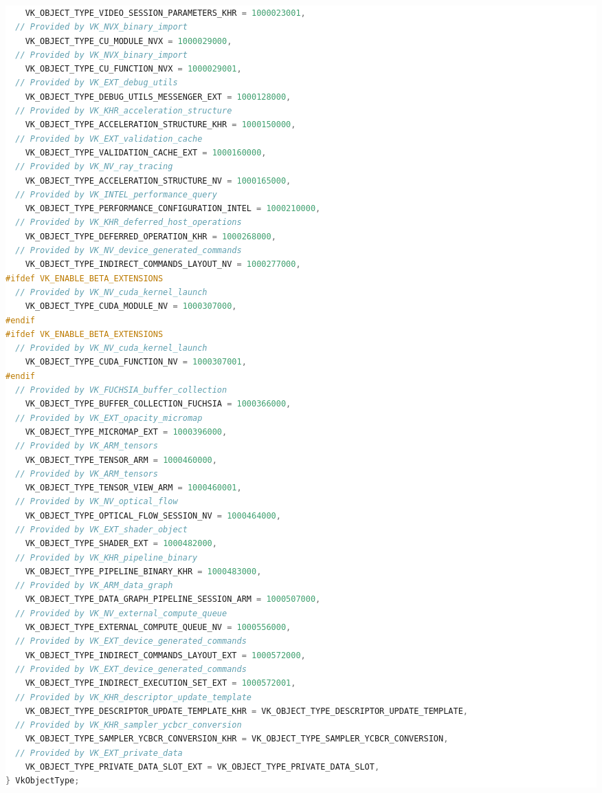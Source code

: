 ```c++
    VK_OBJECT_TYPE_VIDEO_SESSION_PARAMETERS_KHR = 1000023001,
  // Provided by VK_NVX_binary_import
    VK_OBJECT_TYPE_CU_MODULE_NVX = 1000029000,
  // Provided by VK_NVX_binary_import
    VK_OBJECT_TYPE_CU_FUNCTION_NVX = 1000029001,
  // Provided by VK_EXT_debug_utils
    VK_OBJECT_TYPE_DEBUG_UTILS_MESSENGER_EXT = 1000128000,
  // Provided by VK_KHR_acceleration_structure
    VK_OBJECT_TYPE_ACCELERATION_STRUCTURE_KHR = 1000150000,
  // Provided by VK_EXT_validation_cache
    VK_OBJECT_TYPE_VALIDATION_CACHE_EXT = 1000160000,
  // Provided by VK_NV_ray_tracing
    VK_OBJECT_TYPE_ACCELERATION_STRUCTURE_NV = 1000165000,
  // Provided by VK_INTEL_performance_query
    VK_OBJECT_TYPE_PERFORMANCE_CONFIGURATION_INTEL = 1000210000,
  // Provided by VK_KHR_deferred_host_operations
    VK_OBJECT_TYPE_DEFERRED_OPERATION_KHR = 1000268000,
  // Provided by VK_NV_device_generated_commands
    VK_OBJECT_TYPE_INDIRECT_COMMANDS_LAYOUT_NV = 1000277000,
#ifdef VK_ENABLE_BETA_EXTENSIONS
  // Provided by VK_NV_cuda_kernel_launch
    VK_OBJECT_TYPE_CUDA_MODULE_NV = 1000307000,
#endif
#ifdef VK_ENABLE_BETA_EXTENSIONS
  // Provided by VK_NV_cuda_kernel_launch
    VK_OBJECT_TYPE_CUDA_FUNCTION_NV = 1000307001,
#endif
  // Provided by VK_FUCHSIA_buffer_collection
    VK_OBJECT_TYPE_BUFFER_COLLECTION_FUCHSIA = 1000366000,
  // Provided by VK_EXT_opacity_micromap
    VK_OBJECT_TYPE_MICROMAP_EXT = 1000396000,
  // Provided by VK_ARM_tensors
    VK_OBJECT_TYPE_TENSOR_ARM = 1000460000,
  // Provided by VK_ARM_tensors
    VK_OBJECT_TYPE_TENSOR_VIEW_ARM = 1000460001,
  // Provided by VK_NV_optical_flow
    VK_OBJECT_TYPE_OPTICAL_FLOW_SESSION_NV = 1000464000,
  // Provided by VK_EXT_shader_object
    VK_OBJECT_TYPE_SHADER_EXT = 1000482000,
  // Provided by VK_KHR_pipeline_binary
    VK_OBJECT_TYPE_PIPELINE_BINARY_KHR = 1000483000,
  // Provided by VK_ARM_data_graph
    VK_OBJECT_TYPE_DATA_GRAPH_PIPELINE_SESSION_ARM = 1000507000,
  // Provided by VK_NV_external_compute_queue
    VK_OBJECT_TYPE_EXTERNAL_COMPUTE_QUEUE_NV = 1000556000,
  // Provided by VK_EXT_device_generated_commands
    VK_OBJECT_TYPE_INDIRECT_COMMANDS_LAYOUT_EXT = 1000572000,
  // Provided by VK_EXT_device_generated_commands
    VK_OBJECT_TYPE_INDIRECT_EXECUTION_SET_EXT = 1000572001,
  // Provided by VK_KHR_descriptor_update_template
    VK_OBJECT_TYPE_DESCRIPTOR_UPDATE_TEMPLATE_KHR = VK_OBJECT_TYPE_DESCRIPTOR_UPDATE_TEMPLATE,
  // Provided by VK_KHR_sampler_ycbcr_conversion
    VK_OBJECT_TYPE_SAMPLER_YCBCR_CONVERSION_KHR = VK_OBJECT_TYPE_SAMPLER_YCBCR_CONVERSION,
  // Provided by VK_EXT_private_data
    VK_OBJECT_TYPE_PRIVATE_DATA_SLOT_EXT = VK_OBJECT_TYPE_PRIVATE_DATA_SLOT,
} VkObjectType;
```
